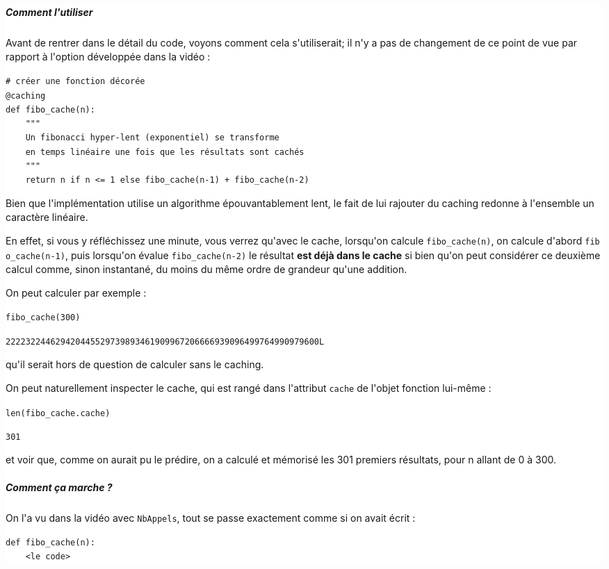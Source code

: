 ##### Comment l'utiliser

Avant de rentrer dans le détail du code, voyons comment cela s'utiliserait; il n'y a pas de changement de ce point de vue par rapport à l'option développée dans la vidéo&nbsp;:


```
# créer une fonction décorée
@caching
def fibo_cache(n):
    """
    Un fibonacci hyper-lent (exponentiel) se transforme
    en temps linéaire une fois que les résultats sont cachés
    """
    return n if n <= 1 else fibo_cache(n-1) + fibo_cache(n-2)
```

Bien que l'implémentation utilise un algorithme épouvantablement lent, le fait de lui rajouter du caching redonne à l'ensemble un caractère linéaire.

En effet, si vous y réfléchissez une minute, vous verrez qu'avec le cache, lorsqu'on calcule `fibo_cache(n)`, on calcule d'abord `fibo_cache(n-1)`, puis lorsqu'on évalue `fibo_cache(n-2)` le résultat **est déjà dans le cache** si bien qu'on peut considérer ce deuxième calcul comme, sinon instantané, du moins du même ordre de grandeur qu'une addition.

On peut calculer par exemple&nbsp;:


```
fibo_cache(300)
```




    222232244629420445529739893461909967206666939096499764990979600L



qu'il serait hors de question de calculer sans le caching.

On peut naturellement inspecter le cache, qui est rangé dans l'attribut `cache` de l'objet fonction lui-même&nbsp;:


```
len(fibo_cache.cache)
```




    301



et voir que, comme on aurait pu le prédire, on a calculé et mémorisé les 301 premiers résultats, pour n allant de 0 à 300.

##### Comment ça marche ?

On l'a vu dans la vidéo avec `NbAppels`, tout se passe exactement comme si on avait écrit&nbsp;:

    def fibo_cache(n):
        <le code>
